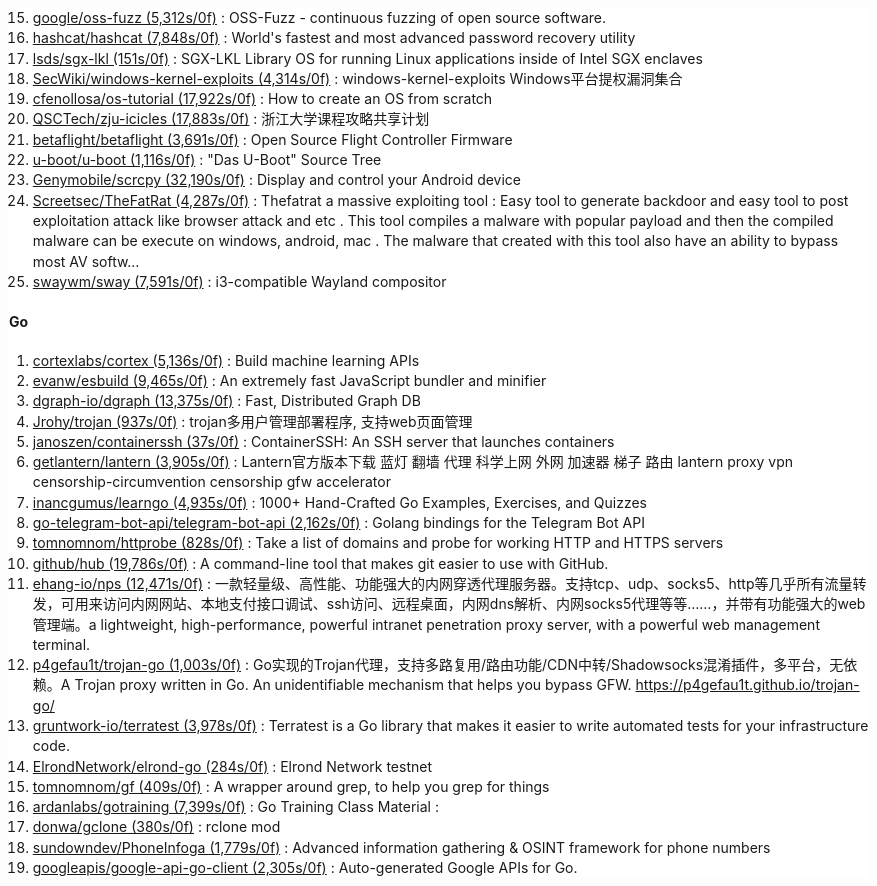 15. [google/oss-fuzz (5,312s/0f)](https://github.com/google/oss-fuzz) : OSS-Fuzz - continuous fuzzing of open source software.
16. [hashcat/hashcat (7,848s/0f)](https://github.com/hashcat/hashcat) : World's fastest and most advanced password recovery utility
17. [lsds/sgx-lkl (151s/0f)](https://github.com/lsds/sgx-lkl) : SGX-LKL Library OS for running Linux applications inside of Intel SGX enclaves
18. [SecWiki/windows-kernel-exploits (4,314s/0f)](https://github.com/SecWiki/windows-kernel-exploits) : windows-kernel-exploits Windows平台提权漏洞集合
19. [cfenollosa/os-tutorial (17,922s/0f)](https://github.com/cfenollosa/os-tutorial) : How to create an OS from scratch
20. [QSCTech/zju-icicles (17,883s/0f)](https://github.com/QSCTech/zju-icicles) : 浙江大学课程攻略共享计划
21. [betaflight/betaflight (3,691s/0f)](https://github.com/betaflight/betaflight) : Open Source Flight Controller Firmware
22. [u-boot/u-boot (1,116s/0f)](https://github.com/u-boot/u-boot) : "Das U-Boot" Source Tree
23. [Genymobile/scrcpy (32,190s/0f)](https://github.com/Genymobile/scrcpy) : Display and control your Android device
24. [Screetsec/TheFatRat (4,287s/0f)](https://github.com/Screetsec/TheFatRat) : Thefatrat a massive exploiting tool : Easy tool to generate backdoor and easy tool to post exploitation attack like browser attack and etc . This tool compiles a malware with popular payload and then the compiled malware can be execute on windows, android, mac . The malware that created with this tool also have an ability to bypass most AV softw…
25. [swaywm/sway (7,591s/0f)](https://github.com/swaywm/sway) : i3-compatible Wayland compositor

#### Go
1. [cortexlabs/cortex (5,136s/0f)](https://github.com/cortexlabs/cortex) : Build machine learning APIs
2. [evanw/esbuild (9,465s/0f)](https://github.com/evanw/esbuild) : An extremely fast JavaScript bundler and minifier
3. [dgraph-io/dgraph (13,375s/0f)](https://github.com/dgraph-io/dgraph) : Fast, Distributed Graph DB
4. [Jrohy/trojan (937s/0f)](https://github.com/Jrohy/trojan) : trojan多用户管理部署程序, 支持web页面管理
5. [janoszen/containerssh (37s/0f)](https://github.com/janoszen/containerssh) : ContainerSSH: An SSH server that launches containers
6. [getlantern/lantern (3,905s/0f)](https://github.com/getlantern/lantern) : Lantern官方版本下载 蓝灯 翻墙 代理 科学上网 外网 加速器 梯子 路由 lantern proxy vpn censorship-circumvention censorship gfw accelerator
7. [inancgumus/learngo (4,935s/0f)](https://github.com/inancgumus/learngo) : 1000+ Hand-Crafted Go Examples, Exercises, and Quizzes
8. [go-telegram-bot-api/telegram-bot-api (2,162s/0f)](https://github.com/go-telegram-bot-api/telegram-bot-api) : Golang bindings for the Telegram Bot API
9. [tomnomnom/httprobe (828s/0f)](https://github.com/tomnomnom/httprobe) : Take a list of domains and probe for working HTTP and HTTPS servers
10. [github/hub (19,786s/0f)](https://github.com/github/hub) : A command-line tool that makes git easier to use with GitHub.
11. [ehang-io/nps (12,471s/0f)](https://github.com/ehang-io/nps) : 一款轻量级、高性能、功能强大的内网穿透代理服务器。支持tcp、udp、socks5、http等几乎所有流量转发，可用来访问内网网站、本地支付接口调试、ssh访问、远程桌面，内网dns解析、内网socks5代理等等……，并带有功能强大的web管理端。a lightweight, high-performance, powerful intranet penetration proxy server, with a powerful web management terminal.
12. [p4gefau1t/trojan-go (1,003s/0f)](https://github.com/p4gefau1t/trojan-go) : Go实现的Trojan代理，支持多路复用/路由功能/CDN中转/Shadowsocks混淆插件，多平台，无依赖。A Trojan proxy written in Go. An unidentifiable mechanism that helps you bypass GFW. https://p4gefau1t.github.io/trojan-go/
13. [gruntwork-io/terratest (3,978s/0f)](https://github.com/gruntwork-io/terratest) : Terratest is a Go library that makes it easier to write automated tests for your infrastructure code.
14. [ElrondNetwork/elrond-go (284s/0f)](https://github.com/ElrondNetwork/elrond-go) : Elrond Network testnet
15. [tomnomnom/gf (409s/0f)](https://github.com/tomnomnom/gf) : A wrapper around grep, to help you grep for things
16. [ardanlabs/gotraining (7,399s/0f)](https://github.com/ardanlabs/gotraining) : Go Training Class Material :
17. [donwa/gclone (380s/0f)](https://github.com/donwa/gclone) : rclone mod
18. [sundowndev/PhoneInfoga (1,779s/0f)](https://github.com/sundowndev/PhoneInfoga) : Advanced information gathering & OSINT framework for phone numbers
19. [googleapis/google-api-go-client (2,305s/0f)](https://github.com/googleapis/google-api-go-client) : Auto-generated Google APIs for Go.